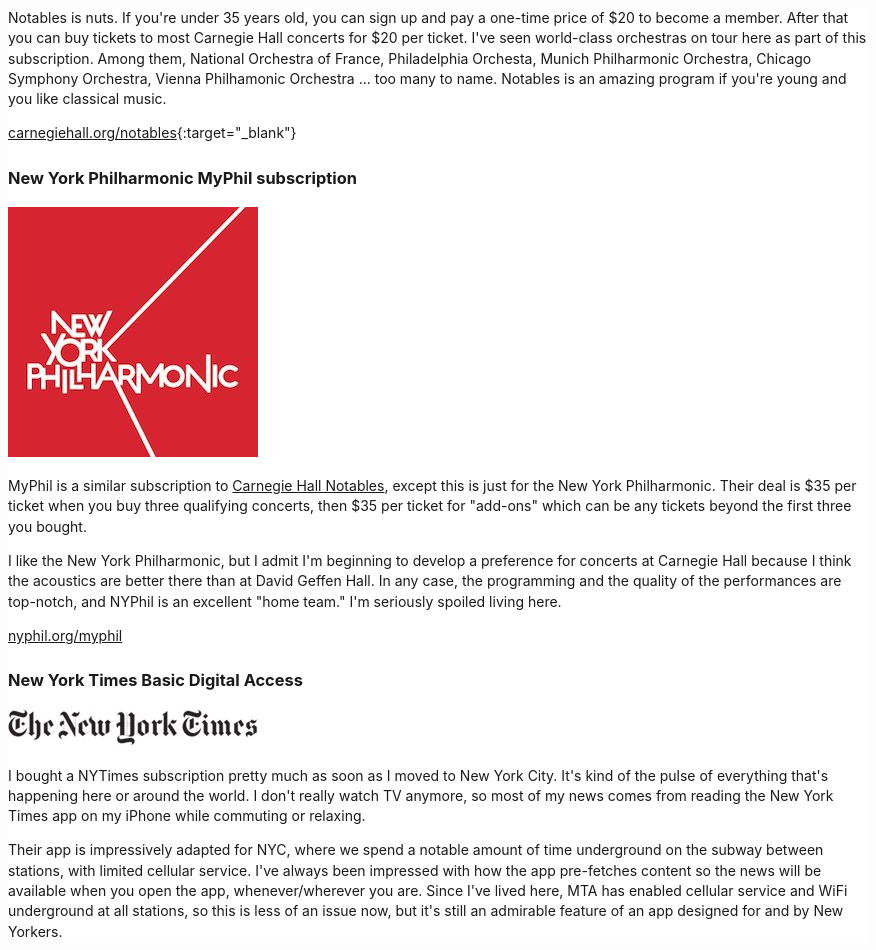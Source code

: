 Notables is nuts. If you're under 35 years old, you can sign up and pay a one-time price of $20 to become a member. After that you can buy tickets to most Carnegie Hall concerts for $20 per ticket. I've seen world-class orchestras on tour here as part of this subscription. Among them, National Orchestra of France, Philadelphia Orchesta, Munich Philharmonic Orchestra, Chicago Symphony Orchestra, Vienna Philhamonic Orchestra ... too many to name. Notables is an amazing program if you're young and you like classical music.

[carnegiehall.org/notables](https://www.carnegiehall.org/Support/Membership/Notables/Join){:target="_blank"}

### **New York Philharmonic** MyPhil subscription
![New York Philharmonic MyPhil subscription](/assets/life-stack/new-york-philharmonic-myphil-subscription.jpg)

MyPhil is a similar subscription to [Carnegie Hall Notables](#carnegie-hall-notables-prelude-membership), except this is just for the New York Philharmonic. Their deal is $35 per ticket when you buy three qualifying concerts, then $35 per ticket for "add-ons" which can be any tickets beyond the first three you bought. 

I like the New York Philharmonic, but I admit I'm beginning to develop a preference for concerts at Carnegie Hall because I think the acoustics are better there than at David Geffen Hall. In any case, the programming and the quality of the performances are top-notch, and NYPhil is an excellent "home team." I'm seriously spoiled living here.

[nyphil.org/myphil](https://nyphil.org/concerts-tickets/subscriptions/myphil)

### **New York Times** Basic Digital Access
![New York Times Basic Digital Access](/assets/life-stack/new-york-times-basic-digital-access.jpg)

I bought a NYTimes subscription pretty much as soon as I moved to New York City. It's kind of the pulse of everything that's happening here or around the world. I don't really watch TV anymore, so most of my news comes from reading the New York Times app on my iPhone while commuting or relaxing. 

Their app is impressively adapted for NYC, where we spend a notable amount of time underground on the subway between stations, with limited cellular service. I've always been impressed with how the app pre-fetches content so the news will be available when you open the app, whenever/wherever you are. Since I've lived here, MTA has enabled cellular service and WiFi underground at all stations, so this is less of an issue now, but it's still an admirable feature of an app designed for and by New Yorkers.
